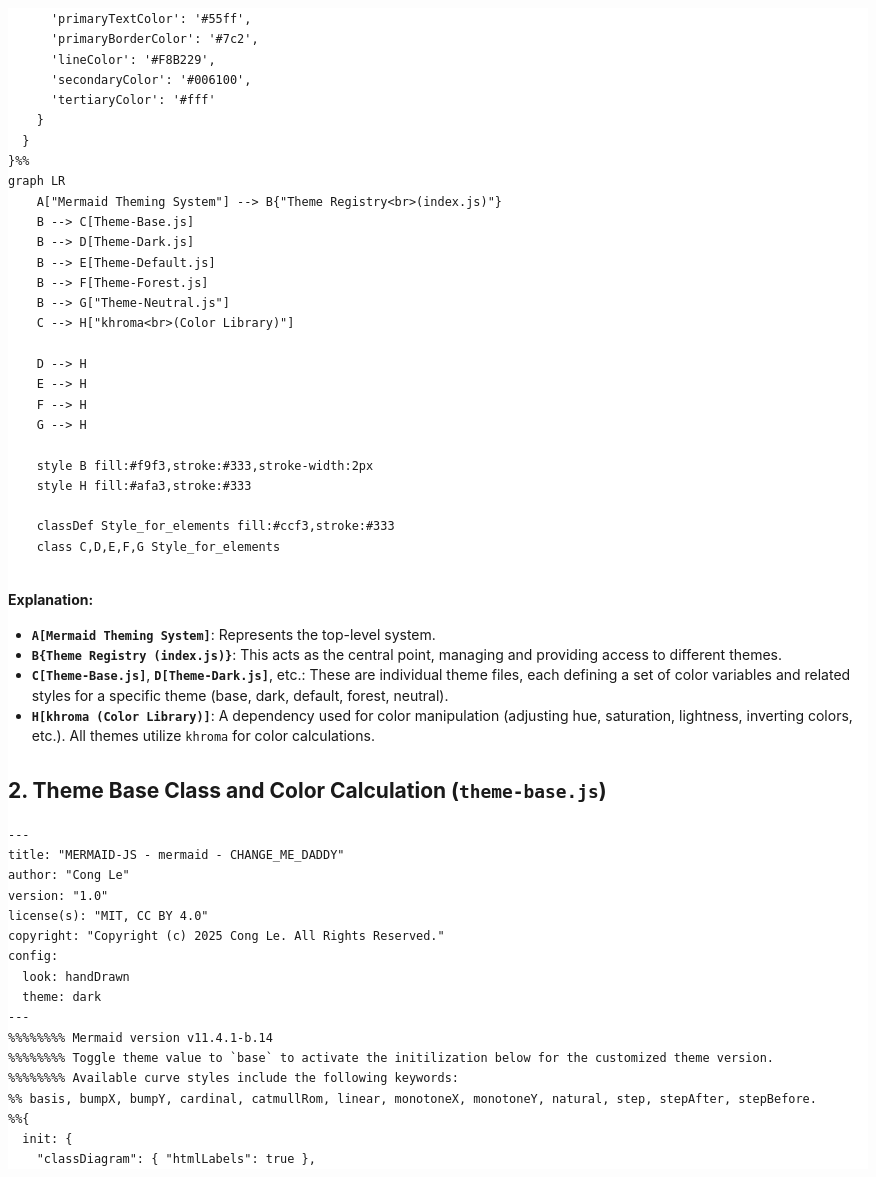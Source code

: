 ```mermaid
      'primaryTextColor': '#55ff',
      'primaryBorderColor': '#7c2',
      'lineColor': '#F8B229',
      'secondaryColor': '#006100',
      'tertiaryColor': '#fff'
    }
  }
}%%
graph LR
    A["Mermaid Theming System"] --> B{"Theme Registry<br>(index.js)"}
    B --> C[Theme-Base.js]
    B --> D[Theme-Dark.js]
    B --> E[Theme-Default.js]
    B --> F[Theme-Forest.js]
    B --> G["Theme-Neutral.js"]
    C --> H["khroma<br>(Color Library)"]
    
    D --> H
    E --> H
    F --> H
    G --> H

    style B fill:#f9f3,stroke:#333,stroke-width:2px
    style H fill:#afa3,stroke:#333
   
    classDef Style_for_elements fill:#ccf3,stroke:#333
    class C,D,E,F,G Style_for_elements
    
```

**Explanation:**

*   **`A[Mermaid Theming System]`**: Represents the top-level system.
*   **`B{Theme Registry (index.js)}`**:  This acts as the central point, managing and providing access to different themes.
*   **`C[Theme-Base.js]`**, **`D[Theme-Dark.js]`**, etc.: These are individual theme files, each defining a set of color variables and related styles for a specific theme (base, dark, default, forest, neutral).
*   **`H[khroma (Color Library)]`**:  A dependency used for color manipulation (adjusting hue, saturation, lightness, inverting colors, etc.).  All themes utilize `khroma` for color calculations.

## 2. Theme Base Class and Color Calculation (`theme-base.js`)

```mermaid
---
title: "MERMAID-JS - mermaid - CHANGE_ME_DADDY"
author: "Cong Le"
version: "1.0"
license(s): "MIT, CC BY 4.0"
copyright: "Copyright (c) 2025 Cong Le. All Rights Reserved."
config:
  look: handDrawn
  theme: dark
---
%%%%%%%% Mermaid version v11.4.1-b.14
%%%%%%%% Toggle theme value to `base` to activate the initilization below for the customized theme version.
%%%%%%%% Available curve styles include the following keywords:
%% basis, bumpX, bumpY, cardinal, catmullRom, linear, monotoneX, monotoneY, natural, step, stepAfter, stepBefore.
%%{
  init: {
    "classDiagram": { "htmlLabels": true },
```